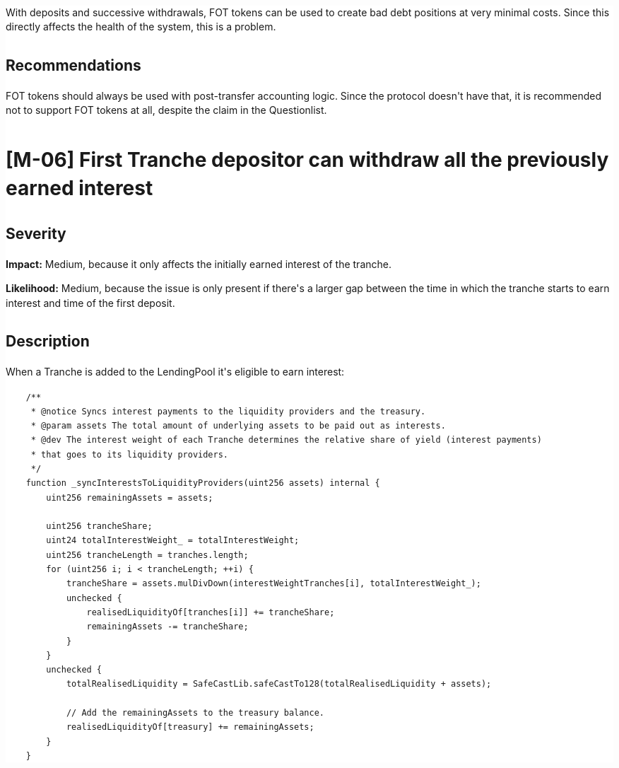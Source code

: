 With deposits and successive withdrawals, FOT tokens can be used to create bad debt positions at very minimal costs. Since this directly affects the health of the system, this is a problem.

## Recommendations

FOT tokens should always be used with post-transfer accounting logic. Since the protocol doesn't have that, it is recommended not to support FOT tokens at all, despite the claim in the Questionlist.

# [M-06] First Tranche depositor can withdraw all the previously earned interest

## Severity

**Impact:** Medium, because it only affects the initially earned interest of the tranche.

**Likelihood:** Medium, because the issue is only present if there's a larger gap between the time in which the tranche starts to earn interest and time of the first deposit.

## Description

When a Tranche is added to the LendingPool it's eligible to earn interest:

```solidity
    /**
     * @notice Syncs interest payments to the liquidity providers and the treasury.
     * @param assets The total amount of underlying assets to be paid out as interests.
     * @dev The interest weight of each Tranche determines the relative share of yield (interest payments)
     * that goes to its liquidity providers.
     */
    function _syncInterestsToLiquidityProviders(uint256 assets) internal {
        uint256 remainingAssets = assets;

        uint256 trancheShare;
        uint24 totalInterestWeight_ = totalInterestWeight;
        uint256 trancheLength = tranches.length;
        for (uint256 i; i < trancheLength; ++i) {
            trancheShare = assets.mulDivDown(interestWeightTranches[i], totalInterestWeight_);
            unchecked {
                realisedLiquidityOf[tranches[i]] += trancheShare;
                remainingAssets -= trancheShare;
            }
        }
        unchecked {
            totalRealisedLiquidity = SafeCastLib.safeCastTo128(totalRealisedLiquidity + assets);

            // Add the remainingAssets to the treasury balance.
            realisedLiquidityOf[treasury] += remainingAssets;
        }
    }
```
